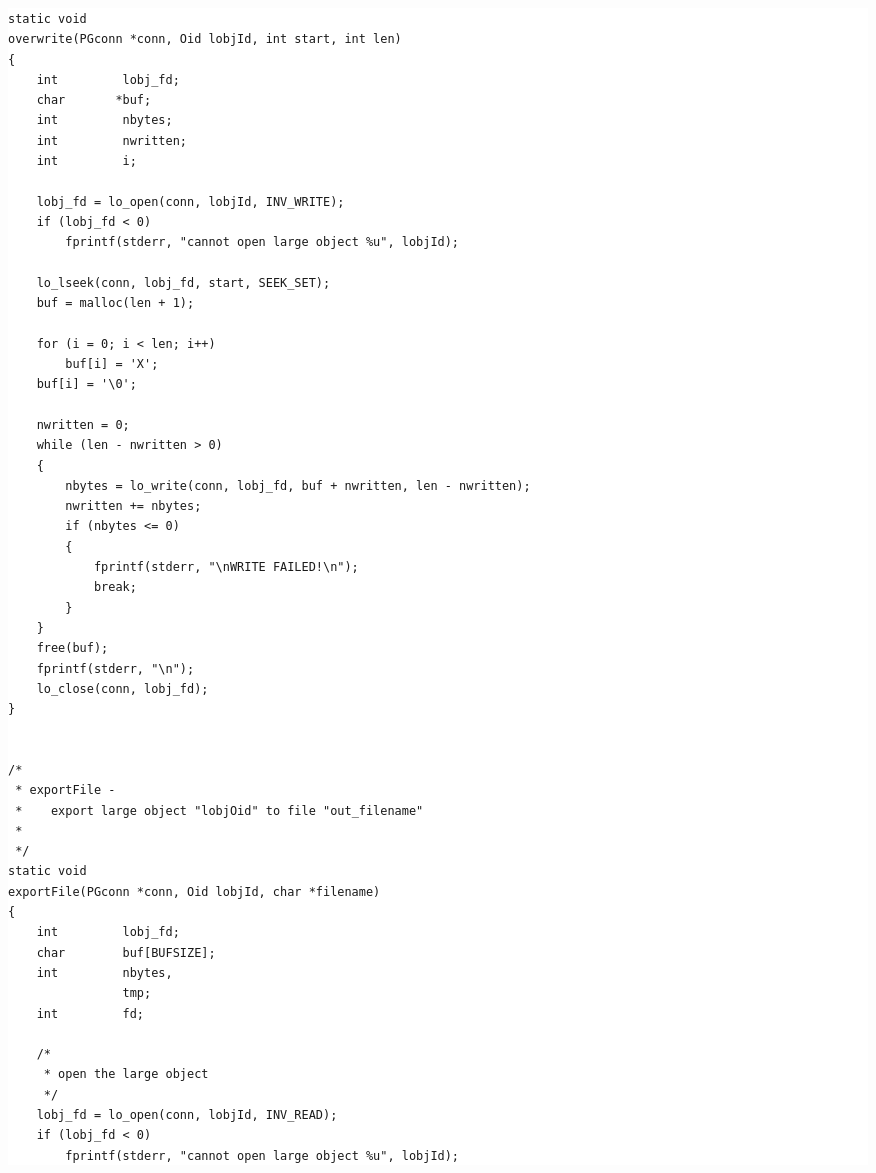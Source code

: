     static void
    overwrite(PGconn *conn, Oid lobjId, int start, int len)
    {
        int         lobj_fd;
        char       *buf;
        int         nbytes;
        int         nwritten;
        int         i;

        lobj_fd = lo_open(conn, lobjId, INV_WRITE);
        if (lobj_fd < 0)
            fprintf(stderr, "cannot open large object %u", lobjId);

        lo_lseek(conn, lobj_fd, start, SEEK_SET);
        buf = malloc(len + 1);

        for (i = 0; i < len; i++)
            buf[i] = 'X';
        buf[i] = '\0';

        nwritten = 0;
        while (len - nwritten > 0)
        {
            nbytes = lo_write(conn, lobj_fd, buf + nwritten, len - nwritten);
            nwritten += nbytes;
            if (nbytes <= 0)
            {
                fprintf(stderr, "\nWRITE FAILED!\n");
                break;
            }
        }
        free(buf);
        fprintf(stderr, "\n");
        lo_close(conn, lobj_fd);
    }


    /*
     * exportFile -
     *    export large object "lobjOid" to file "out_filename"
     *
     */
    static void
    exportFile(PGconn *conn, Oid lobjId, char *filename)
    {
        int         lobj_fd;
        char        buf[BUFSIZE];
        int         nbytes,
                    tmp;
        int         fd;

        /*
         * open the large object
         */
        lobj_fd = lo_open(conn, lobjId, INV_READ);
        if (lobj_fd < 0)
            fprintf(stderr, "cannot open large object %u", lobjId);
